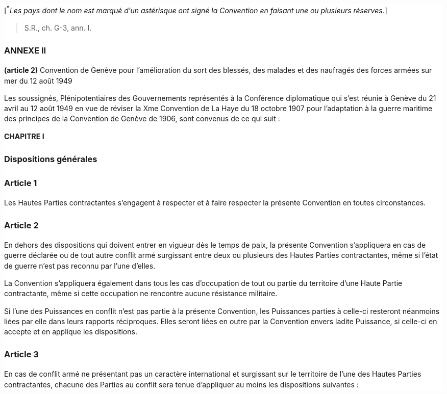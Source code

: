 

[<sup>*</sup>*Les pays dont le nom est marqué d’un astérisque ont signé la Convention en faisant une ou plusieurs réserves.*]


> S.R., ch. G-3, ann. I.




### **ANNEXE II** 
**(article 2)**
Convention de Genève pour l’amélioration du sort des blessés, des malades et des naufragés des forces armées sur mer du 12 août 1949

Les soussignés, Plénipotentiaires des Gouvernements représentés à la Conférence diplomatique qui s’est réunie à Genève du 21 avril au 12 août 1949 en vue de réviser la Xme Convention de La Haye du 18 octobre 1907 pour l’adaptation à la guerre maritime des principes de la Convention de Genève de 1906, sont convenus de ce qui suit :


**CHAPITRE I** 
### Dispositions générales


### Article 1


Les Hautes Parties contractantes s’engagent à respecter et à faire respecter la présente Convention en toutes circonstances.



### Article 2


En dehors des dispositions qui doivent entrer en vigueur dès le temps de paix, la présente Convention s’appliquera en cas de guerre déclarée ou de tout autre conflit armé surgissant entre deux ou plusieurs des Hautes Parties contractantes, même si l’état de guerre n’est pas reconnu par l’une d’elles.



La Convention s’appliquera également dans tous les cas d’occupation de tout ou partie du territoire d’une Haute Partie contractante, même si cette occupation ne rencontre aucune résistance militaire.



Si l’une des Puissances en conflit n’est pas partie à la présente Convention, les Puissances parties à celle-ci resteront néanmoins liées par elle dans leurs rapports réciproques. Elles seront liées en outre par la Convention envers ladite Puissance, si celle-ci en accepte et en applique les dispositions.



### Article 3


En cas de conflit armé ne présentant pas un caractère international et surgissant sur le territoire de l’une des Hautes Parties contractantes, chacune des Parties au conflit sera tenue d’appliquer au moins les dispositions suivantes :
